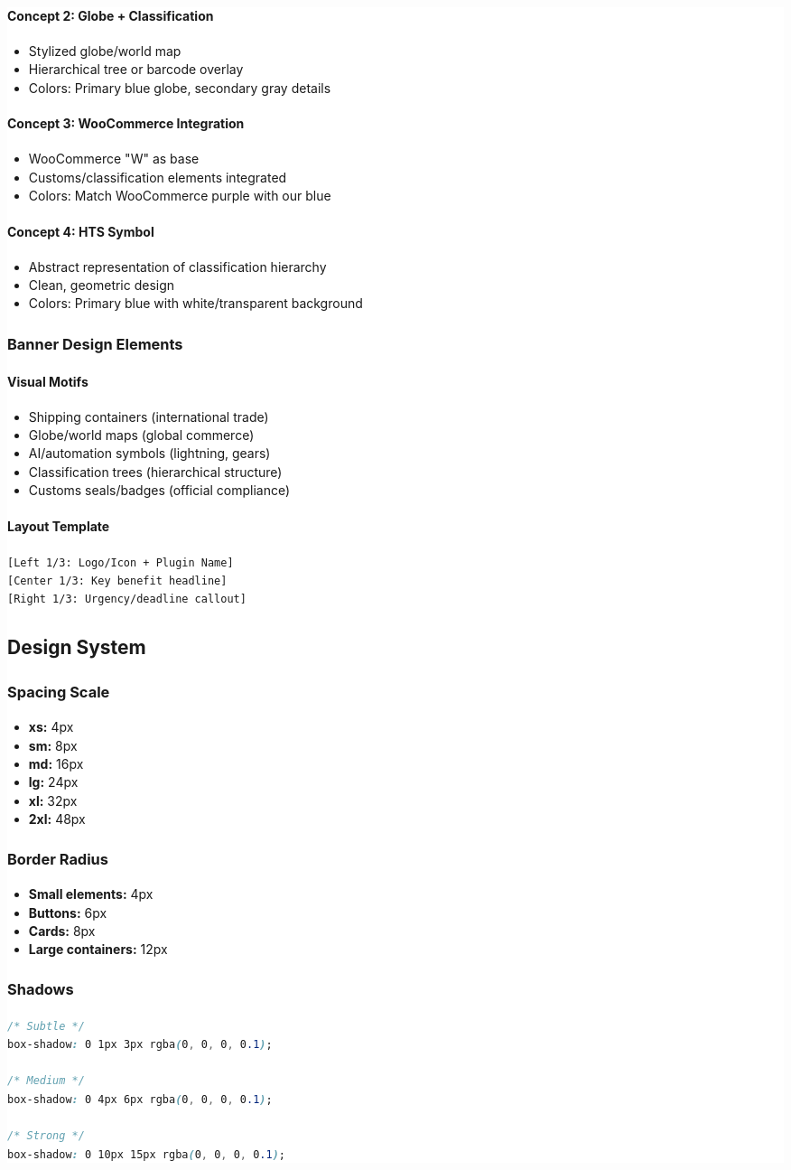 #### Concept 2: Globe + Classification
- Stylized globe/world map
- Hierarchical tree or barcode overlay
- Colors: Primary blue globe, secondary gray details

#### Concept 3: WooCommerce Integration
- WooCommerce "W" as base
- Customs/classification elements integrated
- Colors: Match WooCommerce purple with our blue

#### Concept 4: HTS Symbol
- Abstract representation of classification hierarchy
- Clean, geometric design
- Colors: Primary blue with white/transparent background

### Banner Design Elements

#### Visual Motifs
- Shipping containers (international trade)
- Globe/world maps (global commerce)
- AI/automation symbols (lightning, gears)
- Classification trees (hierarchical structure)
- Customs seals/badges (official compliance)

#### Layout Template
```
[Left 1/3: Logo/Icon + Plugin Name]
[Center 1/3: Key benefit headline]
[Right 1/3: Urgency/deadline callout]
```

## Design System

### Spacing Scale
- **xs:** 4px
- **sm:** 8px  
- **md:** 16px
- **lg:** 24px
- **xl:** 32px
- **2xl:** 48px

### Border Radius
- **Small elements:** 4px
- **Buttons:** 6px
- **Cards:** 8px
- **Large containers:** 12px

### Shadows
```css
/* Subtle */
box-shadow: 0 1px 3px rgba(0, 0, 0, 0.1);

/* Medium */  
box-shadow: 0 4px 6px rgba(0, 0, 0, 0.1);

/* Strong */
box-shadow: 0 10px 15px rgba(0, 0, 0, 0.1);
```
